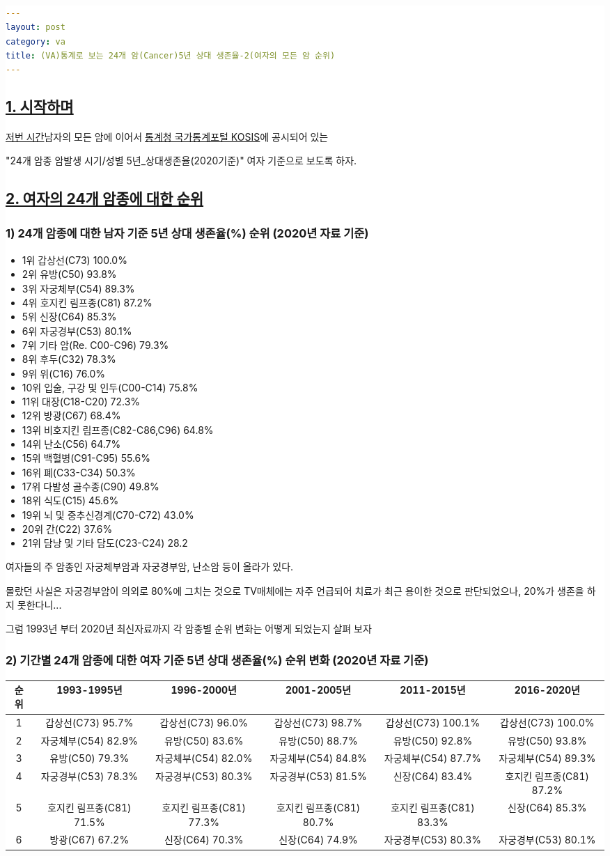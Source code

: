 ```yaml
---
layout: post
category: va
title: (VA)통계로 보는 24개 암(Cancer)5년 상대 생존율-2(여자의 모든 암 순위)
---
```



## <U>1. 시작하며</U>
[저번 시간](https://wonjinjung.github.io/va-%ED%86%B5%EA%B3%84%EB%A1%9C-%EB%B3%B4%EB%8A%94-24%EA%B0%9C-%EC%95%94-cancer-5%EB%85%84-%EC%83%81%EB%8C%80-%EC%83%9D%EC%A1%B4%EC%9C%A8-%EC%8B%9C%EB%A6%AC%EC%A6%88-2.html)남자의 모든 암에 이어서 [<u>통계청 국가통계포털 KOSIS</u>](https://kosis.kr/index/index.do)에 공시되어 있는 

"24개 암종 암발생 시기/성별 5년_상대생존율(2020기준)" 여자 기준으로 보도록 하자.

## <U>2. 여자의 24개 암종에 대한 순위</U>
### 1) 24개 암종에 대한 남자 기준 5년 상대 생존율(%) 순위 (2020년 자료 기준)
  -	1위 	갑상선(C73)	100.0% 
  -	2위 	유방(C50)		93.8% 
  -	3위 	자궁체부(C54)		89.3% 
  -	4위 	호지킨 림프종(C81)		87.2% 
  -	5위 	신장(C64)		85.3% 
  -	6위 	자궁경부(C53)		80.1% 
  -	7위 	기타 암(Re. C00-C96)		79.3% 
  -	8위 	후두(C32)		78.3% 
  -	9위 	위(C16)		76.0% 
  -	10위	입술, 구강 및 인두(C00-C14)		75.8% 
  -	11위	대장(C18-C20)		72.3% 
  -	12위	방광(C67)		68.4% 
  -	13위	비호지킨 림프종(C82-C86,C96)	64.8% 
  -	14위	난소(C56)		64.7% 
  -	15위	백혈병(C91-C95)		55.6% 
  -	16위	폐(C33-C34)		50.3% 
  -	17위	다발성 골수종(C90)		49.8% 
  -	18위	식도(C15)		45.6% 
  -	19위	뇌 및 중추신경계(C70-C72)		43.0% 
  -	20위	간(C22)		37.6% 
  -	21위	담낭 및 기타 담도(C23-C24)	28.2

여자들의 주 암종인 자궁체부암과 자궁경부암, 난소암 등이 올라가 있다.

몰랐던 사실은 자궁경부암이 의외로 80%에 그치는 것으로 TV매체에는 자주 언급되어 치료가 최근
용이한 것으로 판단되었으나, 20%가 생존을 하지 못한다니...


그럼 1993년 부터 2020년 최신자료까지 각 암종별 순위 변화는 어떻게 되었는지 살펴 보자

### 2) 기간별 24개 암종에 대한 여자 기준 5년 상대 생존율(%) 순위 변화 (2020년 자료 기준)

|순위|1993-1995년|1996-2000년|2001-2005년|2011-2015년|2016-2020년|
|:--:|:--:|:--:|:--:|:--:|:--:|
|1	|갑상선(C73) 95.7%|	갑상선(C73) 96.0%|	갑상선(C73) 98.7%|	갑상선(C73) 100.1%|	갑상선(C73) 100.0%|
|2	|자궁체부(C54) 82.9%|	유방(C50) 83.6%|	유방(C50) 88.7%|	유방(C50) 92.8%|	유방(C50) 93.8%|
|3	|유방(C50) 79.3%|	자궁체부(C54) 82.0%|	자궁체부(C54) 84.8%|	자궁체부(C54) 87.7%|	자궁체부(C54) 89.3%|
|4	|자궁경부(C53) 78.3%|	자궁경부(C53) 80.3%|	자궁경부(C53) 81.5%|	신장(C64) 83.4%|	호지킨 림프종(C81) 87.2%|
|5	|호지킨 림프종(C81) 71.5%|	호지킨 림프종(C81) 77.3%|	호지킨 림프종(C81) 80.7%|	호지킨 림프종(C81) 83.3%|	신장(C64) 85.3%|
|6	|방광(C67) 67.2%|	신장(C64) 70.3%|	신장(C64) 74.9%|	자궁경부(C53) 80.3%|	자궁경부(C53) 80.1%|